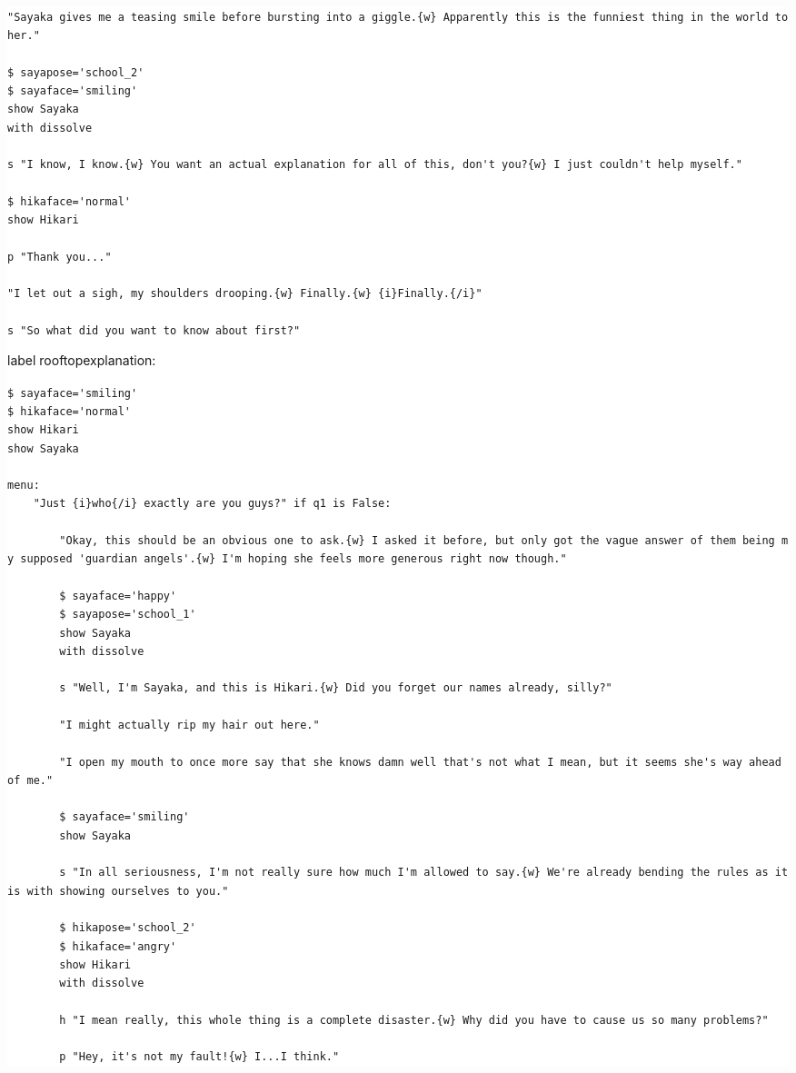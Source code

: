     "Sayaka gives me a teasing smile before bursting into a giggle.{w} Apparently this is the funniest thing in the world to her."

    $ sayapose='school_2'
    $ sayaface='smiling'
    show Sayaka
    with dissolve

    s "I know, I know.{w} You want an actual explanation for all of this, don't you?{w} I just couldn't help myself."

    $ hikaface='normal'
    show Hikari

    p "Thank you..."

    "I let out a sigh, my shoulders drooping.{w} Finally.{w} {i}Finally.{/i}"

    s "So what did you want to know about first?"

label rooftopexplanation:

    $ sayaface='smiling'
    $ hikaface='normal'
    show Hikari
    show Sayaka

    menu:
        "Just {i}who{/i} exactly are you guys?" if q1 is False:

            "Okay, this should be an obvious one to ask.{w} I asked it before, but only got the vague answer of them being my supposed 'guardian angels'.{w} I'm hoping she feels more generous right now though."

            $ sayaface='happy'
            $ sayapose='school_1'
            show Sayaka
            with dissolve

            s "Well, I'm Sayaka, and this is Hikari.{w} Did you forget our names already, silly?"

            "I might actually rip my hair out here."

            "I open my mouth to once more say that she knows damn well that's not what I mean, but it seems she's way ahead of me."

            $ sayaface='smiling'
            show Sayaka

            s "In all seriousness, I'm not really sure how much I'm allowed to say.{w} We're already bending the rules as it is with showing ourselves to you."

            $ hikapose='school_2'
            $ hikaface='angry'
            show Hikari
            with dissolve

            h "I mean really, this whole thing is a complete disaster.{w} Why did you have to cause us so many problems?"

            p "Hey, it's not my fault!{w} I...I think."
